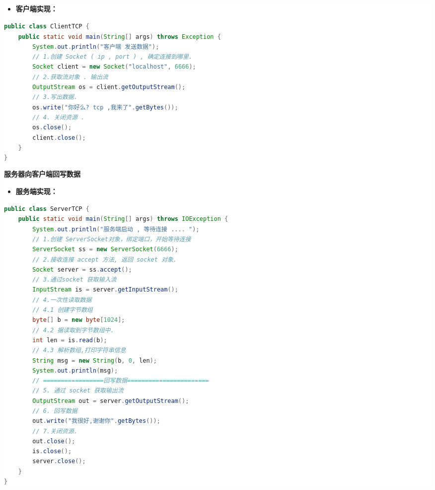 * **客户端实现：**

```java
public class ClientTCP {
    public static void main(String[] args) throws Exception {
        System.out.println("客户端 发送数据");
        // 1.创建 Socket ( ip , port ) , 确定连接到哪里.
        Socket client = new Socket("localhost", 6666);
        // 2.获取流对象 . 输出流
        OutputStream os = client.getOutputStream();
        // 3.写出数据.
        os.write("你好么? tcp ,我来了".getBytes());
        // 4. 关闭资源 .
        os.close();
        client.close();
    }
}
```

**服务器向客户端回写数据**

* **服务端实现：**

```java
public class ServerTCP {
    public static void main(String[] args) throws IOException {
        System.out.println("服务端启动 , 等待连接 .... ");
        // 1.创建 ServerSocket对象，绑定端口，开始等待连接
        ServerSocket ss = new ServerSocket(6666);
        // 2.接收连接 accept 方法, 返回 socket 对象.
        Socket server = ss.accept();
        // 3.通过socket 获取输入流
        InputStream is = server.getInputStream();
        // 4.一次性读取数据
        // 4.1 创建字节数组
        byte[] b = new byte[1024];
        // 4.2 据读取到字节数组中.
        int len = is.read(b);
        // 4.3 解析数组,打印字符串信息
        String msg = new String(b, 0, len);
        System.out.println(msg);
        // =================回写数据=======================
        // 5. 通过 socket 获取输出流
        OutputStream out = server.getOutputStream();
        // 6. 回写数据
        out.write("我很好,谢谢你".getBytes());
        // 7.关闭资源.
        out.close();
        is.close();
        server.close();
    }
}
```
